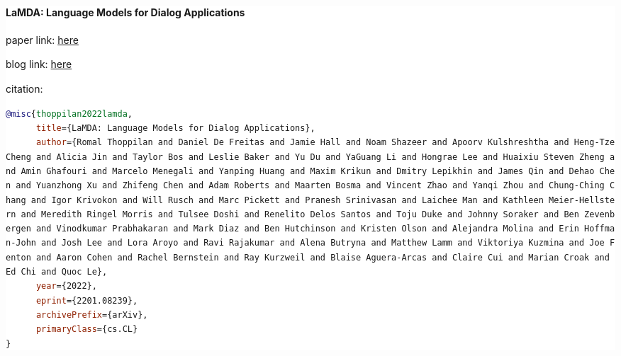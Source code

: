 
    

#### LaMDA: Language Models for Dialog Applications

paper link: [here](https://arxiv.org/pdf/2201.08239.pdf)

blog link: [here](https://blog.google/technology/ai/lamda/)

citation:
```bibtex
@misc{thoppilan2022lamda,
      title={LaMDA: Language Models for Dialog Applications}, 
      author={Romal Thoppilan and Daniel De Freitas and Jamie Hall and Noam Shazeer and Apoorv Kulshreshtha and Heng-Tze Cheng and Alicia Jin and Taylor Bos and Leslie Baker and Yu Du and YaGuang Li and Hongrae Lee and Huaixiu Steven Zheng and Amin Ghafouri and Marcelo Menegali and Yanping Huang and Maxim Krikun and Dmitry Lepikhin and James Qin and Dehao Chen and Yuanzhong Xu and Zhifeng Chen and Adam Roberts and Maarten Bosma and Vincent Zhao and Yanqi Zhou and Chung-Ching Chang and Igor Krivokon and Will Rusch and Marc Pickett and Pranesh Srinivasan and Laichee Man and Kathleen Meier-Hellstern and Meredith Ringel Morris and Tulsee Doshi and Renelito Delos Santos and Toju Duke and Johnny Soraker and Ben Zevenbergen and Vinodkumar Prabhakaran and Mark Diaz and Ben Hutchinson and Kristen Olson and Alejandra Molina and Erin Hoffman-John and Josh Lee and Lora Aroyo and Ravi Rajakumar and Alena Butryna and Matthew Lamm and Viktoriya Kuzmina and Joe Fenton and Aaron Cohen and Rachel Bernstein and Ray Kurzweil and Blaise Aguera-Arcas and Claire Cui and Marian Croak and Ed Chi and Quoc Le},
      year={2022},
      eprint={2201.08239},
      archivePrefix={arXiv},
      primaryClass={cs.CL}
}
```
